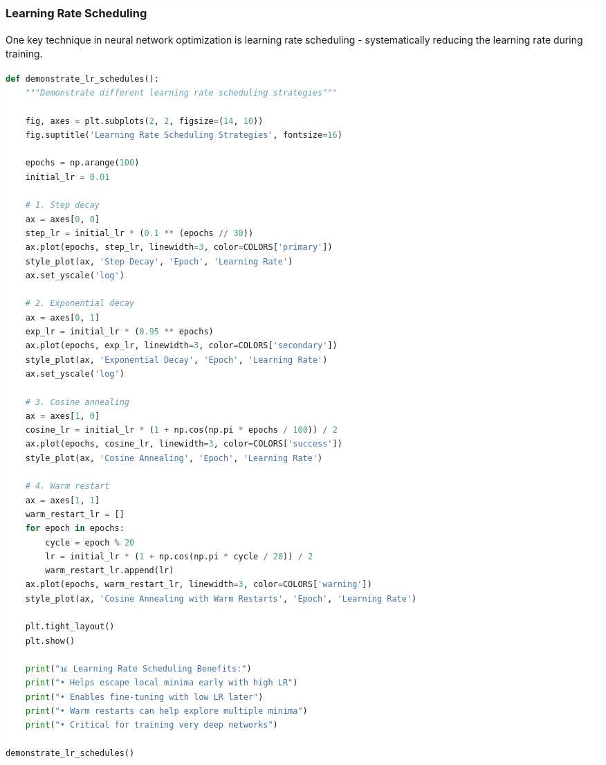 

### Learning Rate Scheduling

One key technique in neural network optimization is learning rate scheduling - systematically reducing the learning rate during training.



```python
def demonstrate_lr_schedules():
    """Demonstrate different learning rate scheduling strategies"""
    
    fig, axes = plt.subplots(2, 2, figsize=(14, 10))
    fig.suptitle('Learning Rate Scheduling Strategies', fontsize=16)
    
    epochs = np.arange(100)
    initial_lr = 0.01
    
    # 1. Step decay
    ax = axes[0, 0]
    step_lr = initial_lr * (0.1 ** (epochs // 30))
    ax.plot(epochs, step_lr, linewidth=3, color=COLORS['primary'])
    style_plot(ax, 'Step Decay', 'Epoch', 'Learning Rate')
    ax.set_yscale('log')
    
    # 2. Exponential decay
    ax = axes[0, 1]
    exp_lr = initial_lr * (0.95 ** epochs)
    ax.plot(epochs, exp_lr, linewidth=3, color=COLORS['secondary'])
    style_plot(ax, 'Exponential Decay', 'Epoch', 'Learning Rate')
    ax.set_yscale('log')
    
    # 3. Cosine annealing
    ax = axes[1, 0]
    cosine_lr = initial_lr * (1 + np.cos(np.pi * epochs / 100)) / 2
    ax.plot(epochs, cosine_lr, linewidth=3, color=COLORS['success'])
    style_plot(ax, 'Cosine Annealing', 'Epoch', 'Learning Rate')
    
    # 4. Warm restart
    ax = axes[1, 1]
    warm_restart_lr = []
    for epoch in epochs:
        cycle = epoch % 20
        lr = initial_lr * (1 + np.cos(np.pi * cycle / 20)) / 2
        warm_restart_lr.append(lr)
    ax.plot(epochs, warm_restart_lr, linewidth=3, color=COLORS['warning'])
    style_plot(ax, 'Cosine Annealing with Warm Restarts', 'Epoch', 'Learning Rate')
    
    plt.tight_layout()
    plt.show()
    
    print("📊 Learning Rate Scheduling Benefits:")
    print("• Helps escape local minima early with high LR")
    print("• Enables fine-tuning with low LR later")
    print("• Warm restarts can help explore multiple minima")
    print("• Critical for training very deep networks")

demonstrate_lr_schedules()
```
